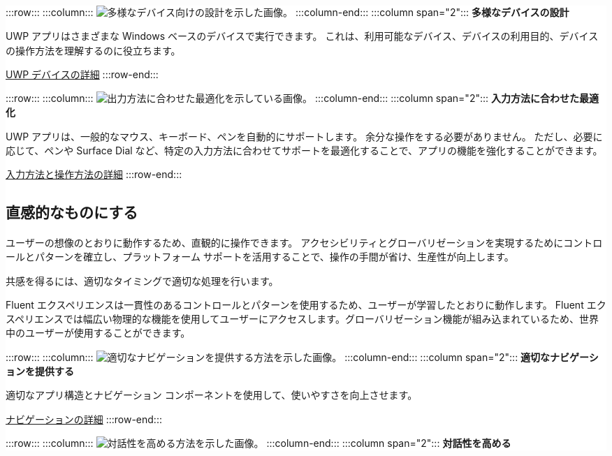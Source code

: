 :::row:::
    :::column:::
        ![多様なデバイス向けの設計を示した画像。](images/fluent/devices.jpg)
    :::column-end:::
    :::column span="2":::
**多様なデバイスの設計**

UWP アプリはさまざまな Windows ベースのデバイスで実行できます。 これは、利用可能なデバイス、デバイスの利用目的、デバイスの操作方法を理解するのに役立ちます。

[UWP デバイスの詳細](/windows/uwp/design/devices/)
:::row-end:::

:::row:::
    :::column:::
        ![出力方法に合わせた最適化を示している画像。](images/fluent/keyboard-shortcuts.jpg)
    :::column-end:::
    :::column span="2":::
**入力方法に合わせた最適化**

UWP アプリは、一般的なマウス、キーボード、ペンを自動的にサポートします。 余分な操作をする必要がありません。 ただし、必要に応じて、ペンや Surface Dial など、特定の入力方法に合わせてサポートを最適化することで、アプリの機能を強化することができます。

[入力方法と操作方法の詳細](/windows/uwp/design/input/input-primer)
:::row-end:::

## <a name="make-it-intuitive"></a>直感的なものにする

ユーザーの想像のとおりに動作するため、直観的に操作できます。 アクセシビリティとグローバリゼーションを実現するためにコントロールとパターンを確立し、プラットフォーム サポートを活用することで、操作の手間が省け、生産性が向上します。

共感を得るには、適切なタイミングで適切な処理を行います。

Fluent エクスペリエンスは一貫性のあるコントロールとパターンを使用するため、ユーザーが学習したとおりに動作します。 Fluent エクスペリエンスでは幅広い物理的な機能を使用してユーザーにアクセスします。グローバリゼーション機能が組み込まれているため、世界中のユーザーが使用することができます。

:::row:::
    :::column:::
        ![適切なナビゲーションを提供する方法を示した画像。](images/fluent/thumbnail-navview.png)
    :::column-end:::
    :::column span="2":::
**適切なナビゲーションを提供する**

適切なアプリ構造とナビゲーション コンポーネントを使用して、使いやすさを向上させます。

[ナビゲーションの詳細](/windows/uwp/design/basics/navigation-basics/)
:::row-end:::

:::row:::
    :::column:::
        ![対話性を高める方法を示した画像。](images/fluent/thumbnail-commanding.png)
    :::column-end:::
    :::column span="2":::
**対話性を高める**
